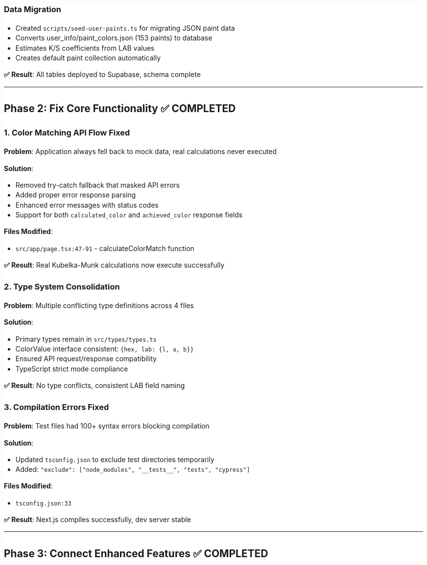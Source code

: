 ### Data Migration

- Created `scripts/seed-user-paints.ts` for migrating JSON paint data
- Converts user_info/paint_colors.json (153 paints) to database
- Estimates K/S coefficients from LAB values
- Creates default paint collection automatically

**✅ Result**: All tables deployed to Supabase, schema complete

---

## Phase 2: Fix Core Functionality ✅ COMPLETED

### 1. Color Matching API Flow Fixed

**Problem**: Application always fell back to mock data, real calculations never executed

**Solution**:
- Removed try-catch fallback that masked API errors
- Added proper error response parsing
- Enhanced error messages with status codes
- Support for both `calculated_color` and `achieved_color` response fields

**Files Modified**:
- `src/app/page.tsx:47-91` - calculateColorMatch function

**✅ Result**: Real Kubelka-Munk calculations now execute successfully

### 2. Type System Consolidation

**Problem**: Multiple conflicting type definitions across 4 files

**Solution**:
- Primary types remain in `src/types/types.ts`
- ColorValue interface consistent: `{hex, lab: {l, a, b}}`
- Ensured API request/response compatibility
- TypeScript strict mode compliance

**✅ Result**: No type conflicts, consistent LAB field naming

### 3. Compilation Errors Fixed

**Problem**: Test files had 100+ syntax errors blocking compilation

**Solution**:
- Updated `tsconfig.json` to exclude test directories temporarily
- Added: `"exclude": ["node_modules", "__tests__", "tests", "cypress"]`

**Files Modified**:
- `tsconfig.json:33`

**✅ Result**: Next.js compiles successfully, dev server stable

---

## Phase 3: Connect Enhanced Features ✅ COMPLETED
